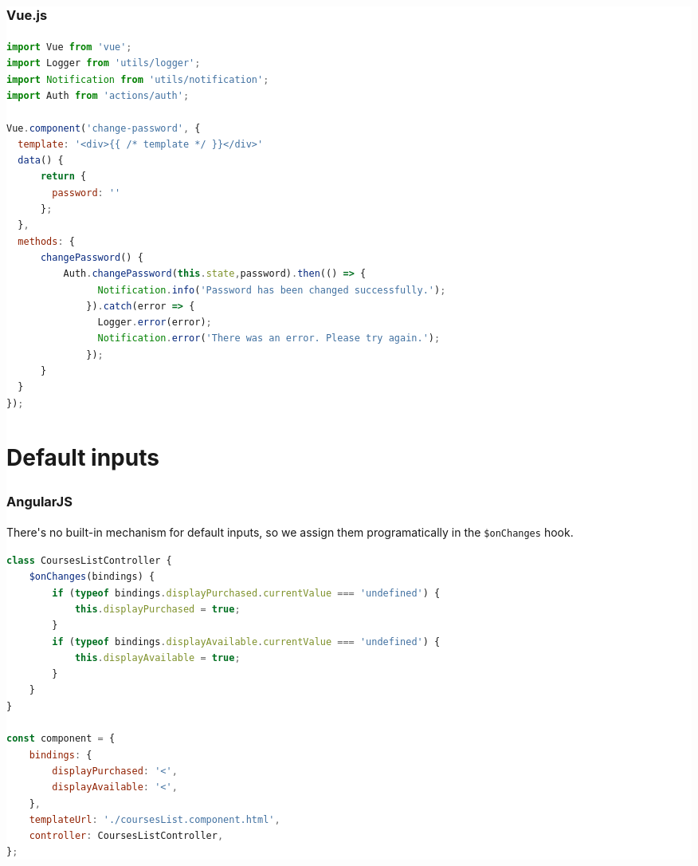 ### Vue.js

```js
import Vue from 'vue';
import Logger from 'utils/logger';
import Notification from 'utils/notification';
import Auth from 'actions/auth';

Vue.component('change-password', {
  template: '<div>{{ /* template */ }}</div>'
  data() {
      return {
        password: ''
      };
  },
  methods: {
      changePassword() {
          Auth.changePassword(this.state,password).then(() => {
                Notification.info('Password has been changed successfully.');
              }).catch(error => {
                Logger.error(error);
                Notification.error('There was an error. Please try again.');
              });
      }
  }
});
```

# Default inputs

### AngularJS

There's no built-in mechanism for default inputs, so we assign them programatically in the `$onChanges` hook.

```js
class CoursesListController {
    $onChanges(bindings) {
        if (typeof bindings.displayPurchased.currentValue === 'undefined') {
            this.displayPurchased = true;
        }
        if (typeof bindings.displayAvailable.currentValue === 'undefined') {
            this.displayAvailable = true;
        }
    }
}

const component = {
    bindings: {
        displayPurchased: '<',
        displayAvailable: '<',
    },
    templateUrl: './coursesList.component.html',
    controller: CoursesListController,
};
```
